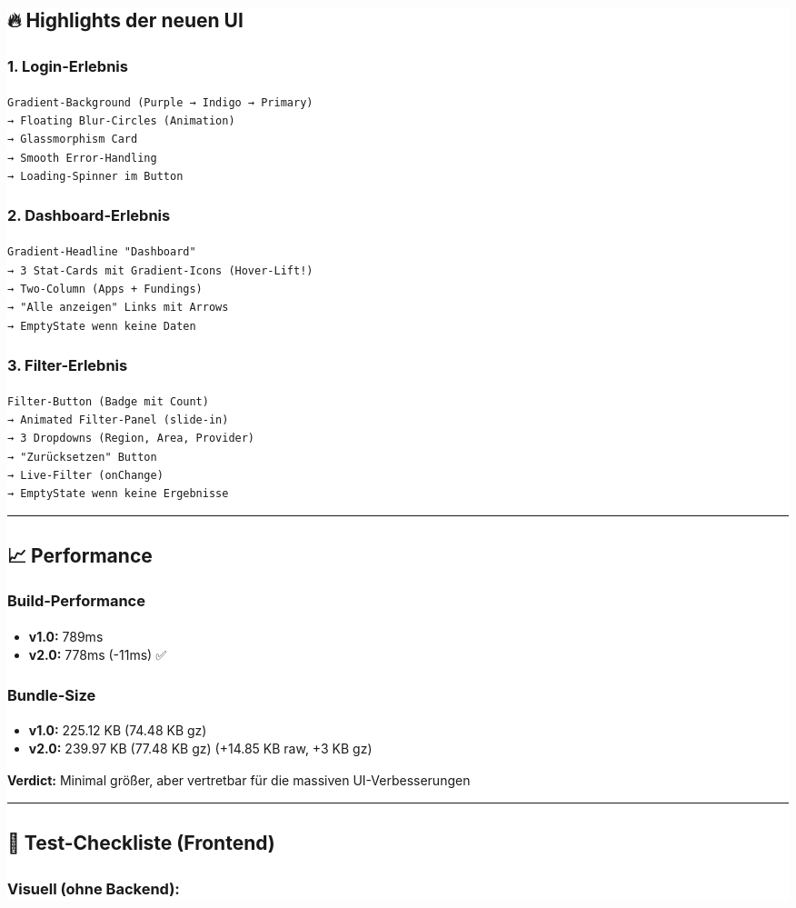 
## 🔥 Highlights der neuen UI

### 1. **Login-Erlebnis**
```
Gradient-Background (Purple → Indigo → Primary)
→ Floating Blur-Circles (Animation)
→ Glassmorphism Card
→ Smooth Error-Handling
→ Loading-Spinner im Button
```

### 2. **Dashboard-Erlebnis**
```
Gradient-Headline "Dashboard"
→ 3 Stat-Cards mit Gradient-Icons (Hover-Lift!)
→ Two-Column (Apps + Fundings)
→ "Alle anzeigen" Links mit Arrows
→ EmptyState wenn keine Daten
```

### 3. **Filter-Erlebnis**
```
Filter-Button (Badge mit Count)
→ Animated Filter-Panel (slide-in)
→ 3 Dropdowns (Region, Area, Provider)
→ "Zurücksetzen" Button
→ Live-Filter (onChange)
→ EmptyState wenn keine Ergebnisse
```

---

## 📈 Performance

### Build-Performance
- **v1.0:** 789ms
- **v2.0:** 778ms (-11ms) ✅

### Bundle-Size
- **v1.0:** 225.12 KB (74.48 KB gz)
- **v2.0:** 239.97 KB (77.48 KB gz) (+14.85 KB raw, +3 KB gz)

**Verdict:** Minimal größer, aber vertretbar für die massiven UI-Verbesserungen

---

## 🧪 Test-Checkliste (Frontend)

### Visuell (ohne Backend):
